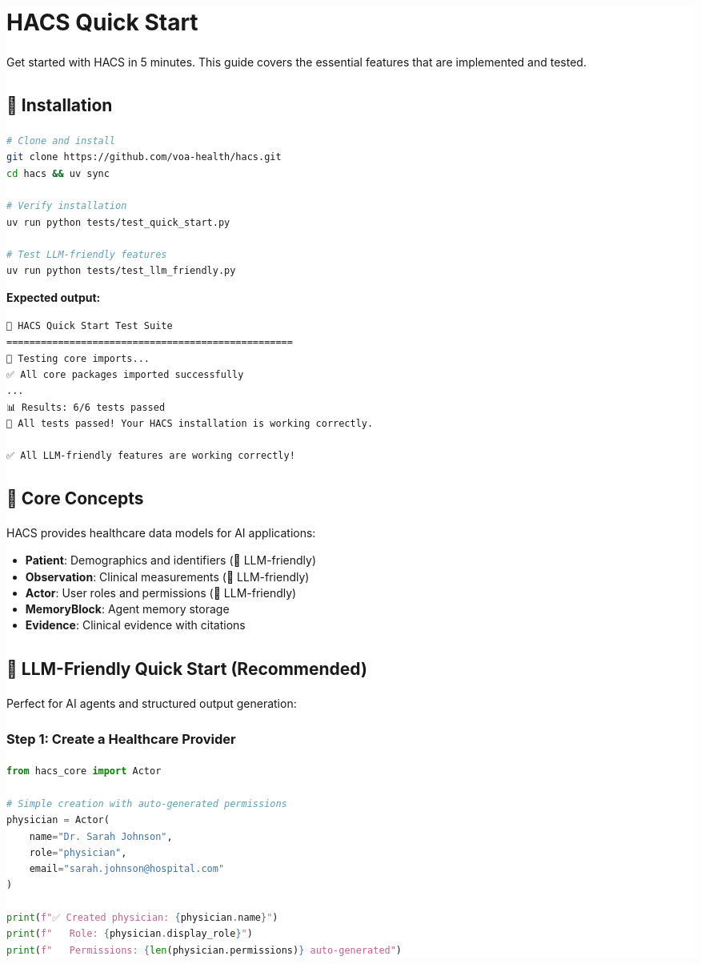 # HACS Quick Start

Get started with HACS in 5 minutes. This guide covers the essential features that are implemented and tested.

## 🚀 Installation

```bash
# Clone and install
git clone https://github.com/voa-health/hacs.git
cd hacs && uv sync

# Verify installation
uv run python tests/test_quick_start.py

# Test LLM-friendly features
uv run python tests/test_llm_friendly.py
```

**Expected output:**
```
🚀 HACS Quick Start Test Suite
==================================================
🧪 Testing core imports...
✅ All core packages imported successfully
...
📊 Results: 6/6 tests passed
🎉 All tests passed! Your HACS installation is working correctly.

✅ All LLM-friendly features are working correctly!
```

## 🏥 Core Concepts

HACS provides healthcare data models for AI applications:

- **Patient**: Demographics and identifiers (🤖 LLM-friendly)
- **Observation**: Clinical measurements (🤖 LLM-friendly)
- **Actor**: User roles and permissions (🤖 LLM-friendly)
- **MemoryBlock**: Agent memory storage
- **Evidence**: Clinical evidence with citations

## 🤖 LLM-Friendly Quick Start (Recommended)

Perfect for AI agents and structured output generation:

### Step 1: Create a Healthcare Provider

```python
from hacs_core import Actor

# Simple creation with auto-generated permissions
physician = Actor(
    name="Dr. Sarah Johnson",
    role="physician",
    email="sarah.johnson@hospital.com"
)

print(f"✅ Created physician: {physician.name}")
print(f"   Role: {physician.display_role}")
print(f"   Permissions: {len(physician.permissions)} auto-generated")
```
